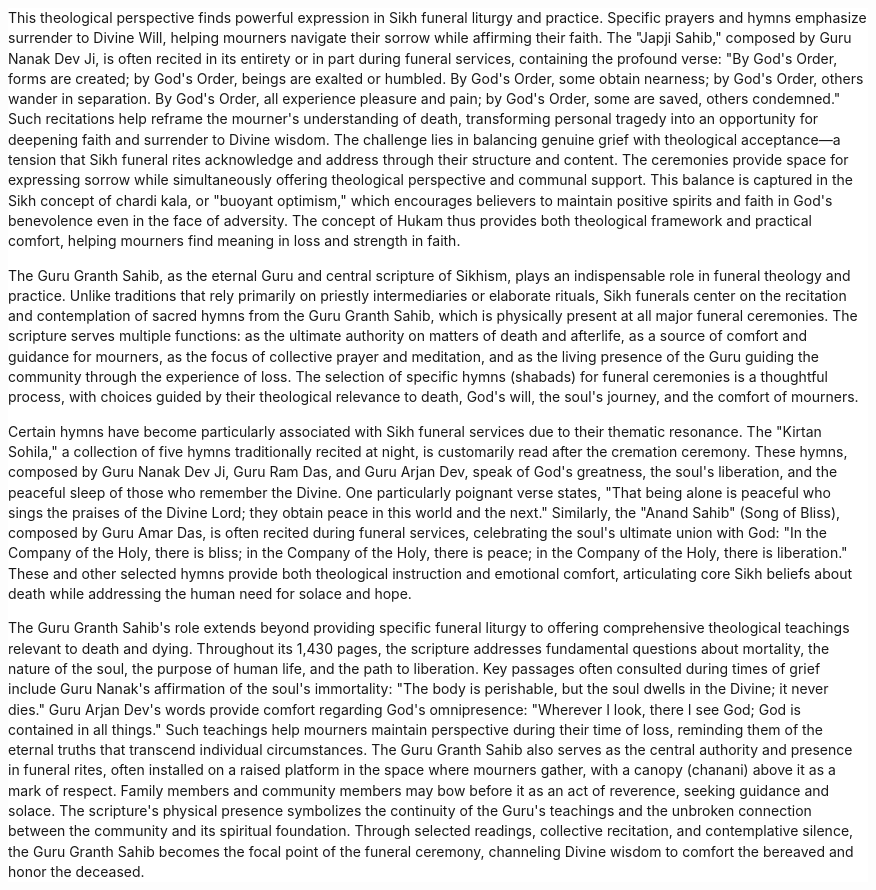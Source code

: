 This theological perspective finds powerful expression in Sikh funeral liturgy and practice. Specific prayers and hymns emphasize surrender to Divine Will, helping mourners navigate their sorrow while affirming their faith. The "Japji Sahib," composed by Guru Nanak Dev Ji, is often recited in its entirety or in part during funeral services, containing the profound verse: "By God's Order, forms are created; by God's Order, beings are exalted or humbled. By God's Order, some obtain nearness; by God's Order, others wander in separation. By God's Order, all experience pleasure and pain; by God's Order, some are saved, others condemned." Such recitations help reframe the mourner's understanding of death, transforming personal tragedy into an opportunity for deepening faith and surrender to Divine wisdom. The challenge lies in balancing genuine grief with theological acceptance—a tension that Sikh funeral rites acknowledge and address through their structure and content. The ceremonies provide space for expressing sorrow while simultaneously offering theological perspective and communal support. This balance is captured in the Sikh concept of chardi kala, or "buoyant optimism," which encourages believers to maintain positive spirits and faith in God's benevolence even in the face of adversity. The concept of Hukam thus provides both theological framework and practical comfort, helping mourners find meaning in loss and strength in faith.

The Guru Granth Sahib, as the eternal Guru and central scripture of Sikhism, plays an indispensable role in funeral theology and practice. Unlike traditions that rely primarily on priestly intermediaries or elaborate rituals, Sikh funerals center on the recitation and contemplation of sacred hymns from the Guru Granth Sahib, which is physically present at all major funeral ceremonies. The scripture serves multiple functions: as the ultimate authority on matters of death and afterlife, as a source of comfort and guidance for mourners, as the focus of collective prayer and meditation, and as the living presence of the Guru guiding the community through the experience of loss. The selection of specific hymns (shabads) for funeral ceremonies is a thoughtful process, with choices guided by their theological relevance to death, God's will, the soul's journey, and the comfort of mourners.

Certain hymns have become particularly associated with Sikh funeral services due to their thematic resonance. The "Kirtan Sohila," a collection of five hymns traditionally recited at night, is customarily read after the cremation ceremony. These hymns, composed by Guru Nanak Dev Ji, Guru Ram Das, and Guru Arjan Dev, speak of God's greatness, the soul's liberation, and the peaceful sleep of those who remember the Divine. One particularly poignant verse states, "That being alone is peaceful who sings the praises of the Divine Lord; they obtain peace in this world and the next." Similarly, the "Anand Sahib" (Song of Bliss), composed by Guru Amar Das, is often recited during funeral services, celebrating the soul's ultimate union with God: "In the Company of the Holy, there is bliss; in the Company of the Holy, there is peace; in the Company of the Holy, there is liberation." These and other selected hymns provide both theological instruction and emotional comfort, articulating core Sikh beliefs about death while addressing the human need for solace and hope.

The Guru Granth Sahib's role extends beyond providing specific funeral liturgy to offering comprehensive theological teachings relevant to death and dying. Throughout its 1,430 pages, the scripture addresses fundamental questions about mortality, the nature of the soul, the purpose of human life, and the path to liberation. Key passages often consulted during times of grief include Guru Nanak's affirmation of the soul's immortality: "The body is perishable, but the soul dwells in the Divine; it never dies." Guru Arjan Dev's words provide comfort regarding God's omnipresence: "Wherever I look, there I see God; God is contained in all things." Such teachings help mourners maintain perspective during their time of loss, reminding them of the eternal truths that transcend individual circumstances. The Guru Granth Sahib also serves as the central authority and presence in funeral rites, often installed on a raised platform in the space where mourners gather, with a canopy (chanani) above it as a mark of respect. Family members and community members may bow before it as an act of reverence, seeking guidance and solace. The scripture's physical presence symbolizes the continuity of the Guru's teachings and the unbroken connection between the community and its spiritual foundation. Through selected readings, collective recitation, and contemplative silence, the Guru Granth Sahib becomes the focal point of the funeral ceremony, channeling Divine wisdom to comfort the bereaved and honor the deceased.
